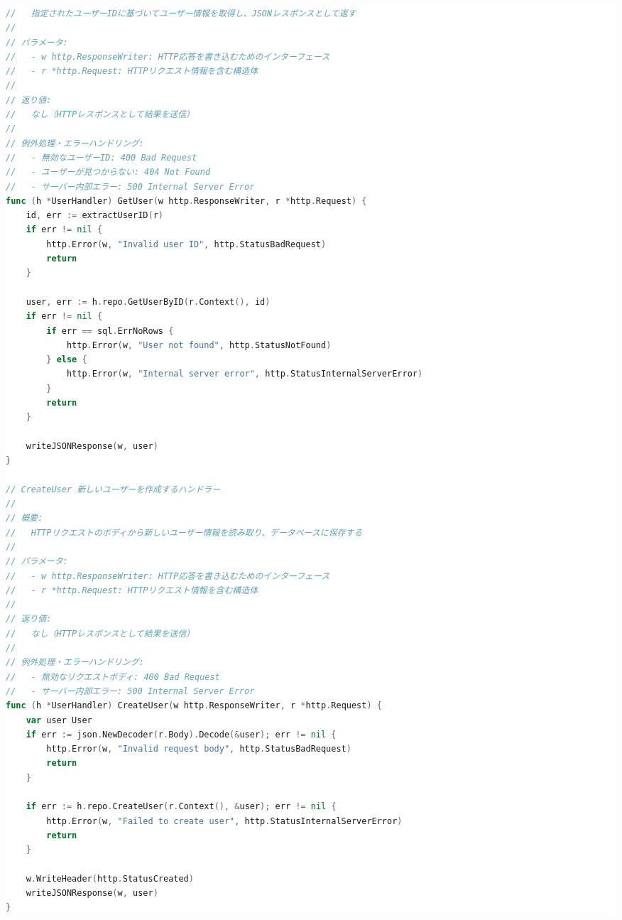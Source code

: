 ```go
//   指定されたユーザーIDに基づいてユーザー情報を取得し、JSONレスポンスとして返す
//
// パラメータ:
//   - w http.ResponseWriter: HTTP応答を書き込むためのインターフェース
//   - r *http.Request: HTTPリクエスト情報を含む構造体
//
// 返り値:
//   なし（HTTPレスポンスとして結果を送信）
//
// 例外処理・エラーハンドリング:
//   - 無効なユーザーID: 400 Bad Request
//   - ユーザーが見つからない: 404 Not Found
//   - サーバー内部エラー: 500 Internal Server Error
func (h *UserHandler) GetUser(w http.ResponseWriter, r *http.Request) {
    id, err := extractUserID(r)
    if err != nil {
        http.Error(w, "Invalid user ID", http.StatusBadRequest)
        return
    }

    user, err := h.repo.GetUserByID(r.Context(), id)
    if err != nil {
        if err == sql.ErrNoRows {
            http.Error(w, "User not found", http.StatusNotFound)
        } else {
            http.Error(w, "Internal server error", http.StatusInternalServerError)
        }
        return
    }

    writeJSONResponse(w, user)
}

// CreateUser 新しいユーザーを作成するハンドラー
//
// 概要:
//   HTTPリクエストのボディから新しいユーザー情報を読み取り、データベースに保存する
//
// パラメータ:
//   - w http.ResponseWriter: HTTP応答を書き込むためのインターフェース
//   - r *http.Request: HTTPリクエスト情報を含む構造体
//
// 返り値:
//   なし（HTTPレスポンスとして結果を送信）
//
// 例外処理・エラーハンドリング:
//   - 無効なリクエストボディ: 400 Bad Request
//   - サーバー内部エラー: 500 Internal Server Error
func (h *UserHandler) CreateUser(w http.ResponseWriter, r *http.Request) {
    var user User
    if err := json.NewDecoder(r.Body).Decode(&user); err != nil {
        http.Error(w, "Invalid request body", http.StatusBadRequest)
        return
    }

    if err := h.repo.CreateUser(r.Context(), &user); err != nil {
        http.Error(w, "Failed to create user", http.StatusInternalServerError)
        return
    }

    w.WriteHeader(http.StatusCreated)
    writeJSONResponse(w, user)
}
```